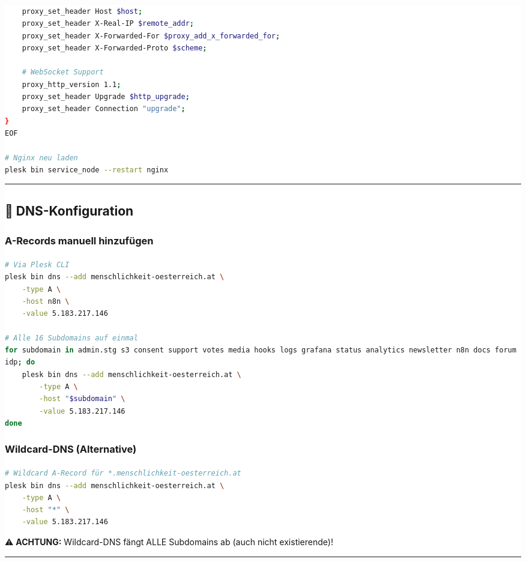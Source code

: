 ```bash
    proxy_set_header Host $host;
    proxy_set_header X-Real-IP $remote_addr;
    proxy_set_header X-Forwarded-For $proxy_add_x_forwarded_for;
    proxy_set_header X-Forwarded-Proto $scheme;

    # WebSocket Support
    proxy_http_version 1.1;
    proxy_set_header Upgrade $http_upgrade;
    proxy_set_header Connection "upgrade";
}
EOF

# Nginx neu laden
plesk bin service_node --restart nginx
```

---

## 🔐 DNS-Konfiguration

### A-Records manuell hinzufügen

```bash
# Via Plesk CLI
plesk bin dns --add menschlichkeit-oesterreich.at \
    -type A \
    -host n8n \
    -value 5.183.217.146

# Alle 16 Subdomains auf einmal
for subdomain in admin.stg s3 consent support votes media hooks logs grafana status analytics newsletter n8n docs forum idp; do
    plesk bin dns --add menschlichkeit-oesterreich.at \
        -type A \
        -host "$subdomain" \
        -value 5.183.217.146
done
```

### Wildcard-DNS (Alternative)

```bash
# Wildcard A-Record für *.menschlichkeit-oesterreich.at
plesk bin dns --add menschlichkeit-oesterreich.at \
    -type A \
    -host "*" \
    -value 5.183.217.146
```

⚠️ **ACHTUNG:** Wildcard-DNS fängt ALLE Subdomains ab (auch nicht existierende)!

---
